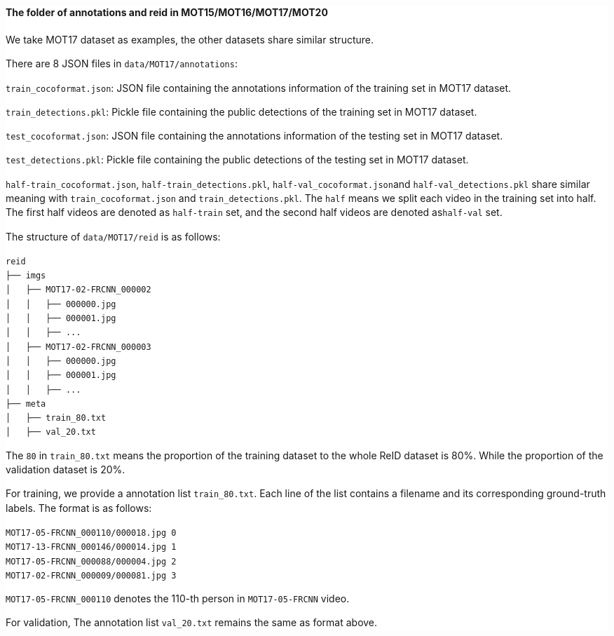 #### The folder of annotations and reid in MOT15/MOT16/MOT17/MOT20

We take MOT17 dataset as examples, the other datasets share similar structure.

There are 8 JSON files in `data/MOT17/annotations`:

`train_cocoformat.json`: JSON file containing the annotations information of the training set in MOT17 dataset.

`train_detections.pkl`: Pickle file containing the public detections of the training set in MOT17 dataset.

`test_cocoformat.json`: JSON file containing the annotations information of the testing set in MOT17 dataset.

`test_detections.pkl`: Pickle file containing the public detections of the testing set in MOT17 dataset.

`half-train_cocoformat.json`, `half-train_detections.pkl`, `half-val_cocoformat.json`and `half-val_detections.pkl` share similar meaning with `train_cocoformat.json` and `train_detections.pkl`. The `half` means we split each video in the training set into half. The first half videos are denoted as `half-train` set, and the second half videos are denoted as`half-val` set.

The structure of `data/MOT17/reid` is as follows:

```
reid
├── imgs
│   ├── MOT17-02-FRCNN_000002
│   │   ├── 000000.jpg
│   │   ├── 000001.jpg
│   │   ├── ...
│   ├── MOT17-02-FRCNN_000003
│   │   ├── 000000.jpg
│   │   ├── 000001.jpg
│   │   ├── ...
├── meta
│   ├── train_80.txt
│   ├── val_20.txt
```

The `80` in `train_80.txt` means the proportion of the training dataset to the whole ReID dataset is 80%. While the proportion of the validation dataset is 20%.

For training, we provide a annotation list `train_80.txt`. Each line of the list contains a filename and its corresponding ground-truth labels. The format is as follows:

```
MOT17-05-FRCNN_000110/000018.jpg 0
MOT17-13-FRCNN_000146/000014.jpg 1
MOT17-05-FRCNN_000088/000004.jpg 2
MOT17-02-FRCNN_000009/000081.jpg 3
```

`MOT17-05-FRCNN_000110` denotes the 110-th person in `MOT17-05-FRCNN` video.

For validation, The annotation list `val_20.txt` remains the same as format above.
